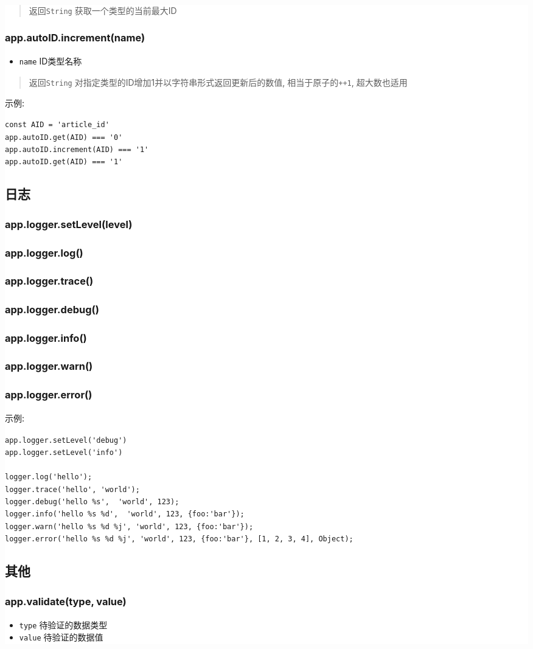 > 返回`String`
> 获取一个类型的当前最大ID

### app.autoID.increment(name)

- `name` ID类型名称

> 返回`String`
> 对指定类型的ID增加1并以字符串形式返回更新后的数值, 相当于原子的`++1`, 超大数也适用

示例:

```
const AID = 'article_id'
app.autoID.get(AID) === '0'
app.autoID.increment(AID) === '1'
app.autoID.get(AID) === '1'
```

## 日志

### app.logger.setLevel(level)
### app.logger.log()
### app.logger.trace()
### app.logger.debug()
### app.logger.info()
### app.logger.warn()
### app.logger.error()

示例:

```
app.logger.setLevel('debug')
app.logger.setLevel('info')

logger.log('hello');
logger.trace('hello', 'world');
logger.debug('hello %s',  'world', 123);
logger.info('hello %s %d',  'world', 123, {foo:'bar'});
logger.warn('hello %s %d %j', 'world', 123, {foo:'bar'});
logger.error('hello %s %d %j', 'world', 123, {foo:'bar'}, [1, 2, 3, 4], Object);
```

## 其他

### app.validate(type, value)

- `type` 待验证的数据类型
- `value` 待验证的数据值
